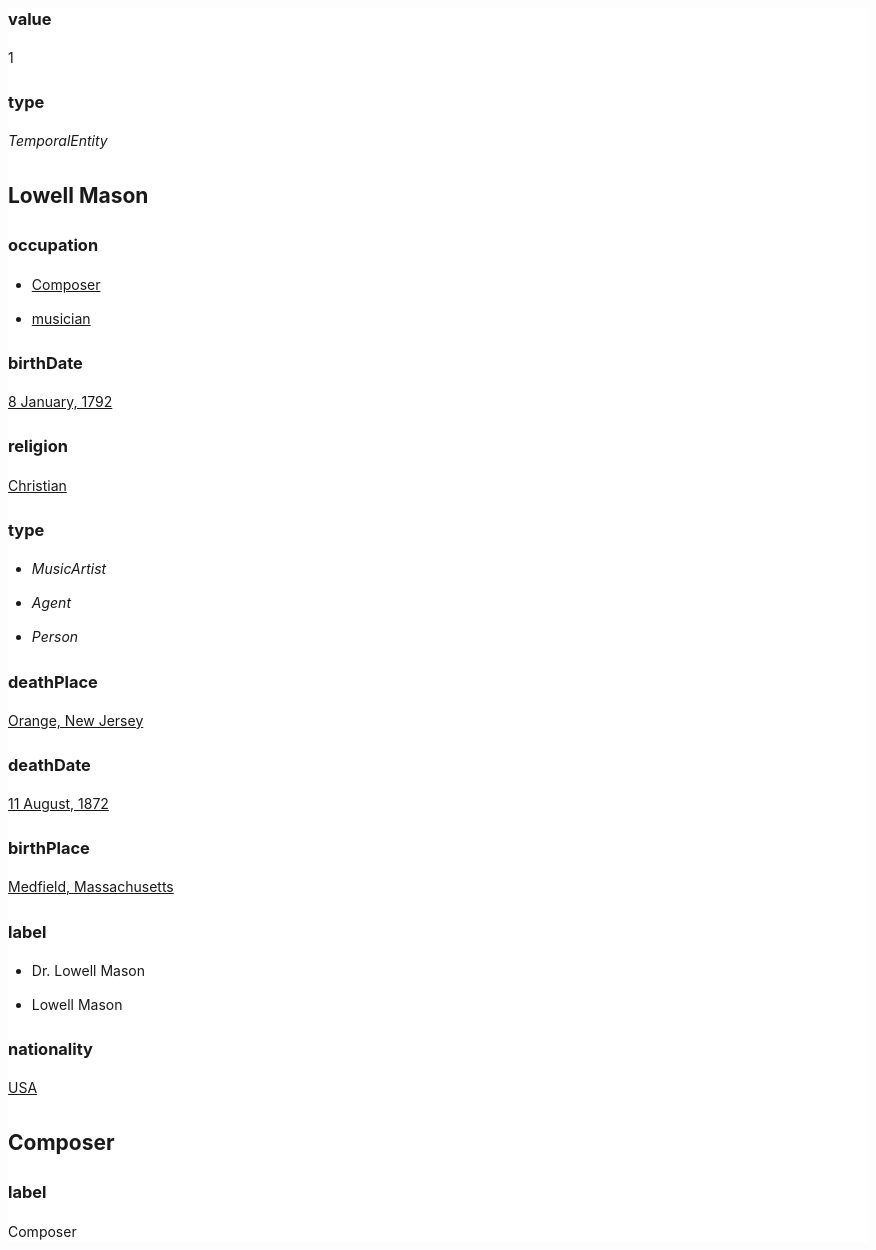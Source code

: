 ### value


1

### type


*TemporalEntity*

## Lowell Mason

### occupation

 - [Composer](#Composer)

 - [musician](#musician)

### birthDate


[8 January, 1792](#8-January-1792)

### religion


[Christian](#Christian)

### type

 - *MusicArtist*

 - *Agent*

 - *Person*

### deathPlace


[Orange, New Jersey](#Orange-New-Jersey)

### deathDate


[11 August, 1872](#11-August-1872)

### birthPlace


[Medfield, Massachusetts](#Medfield-Massachusetts)

### label

 - Dr. Lowell Mason

 - Lowell Mason

### nationality


[USA](#USA)

## Composer

### label


Composer
